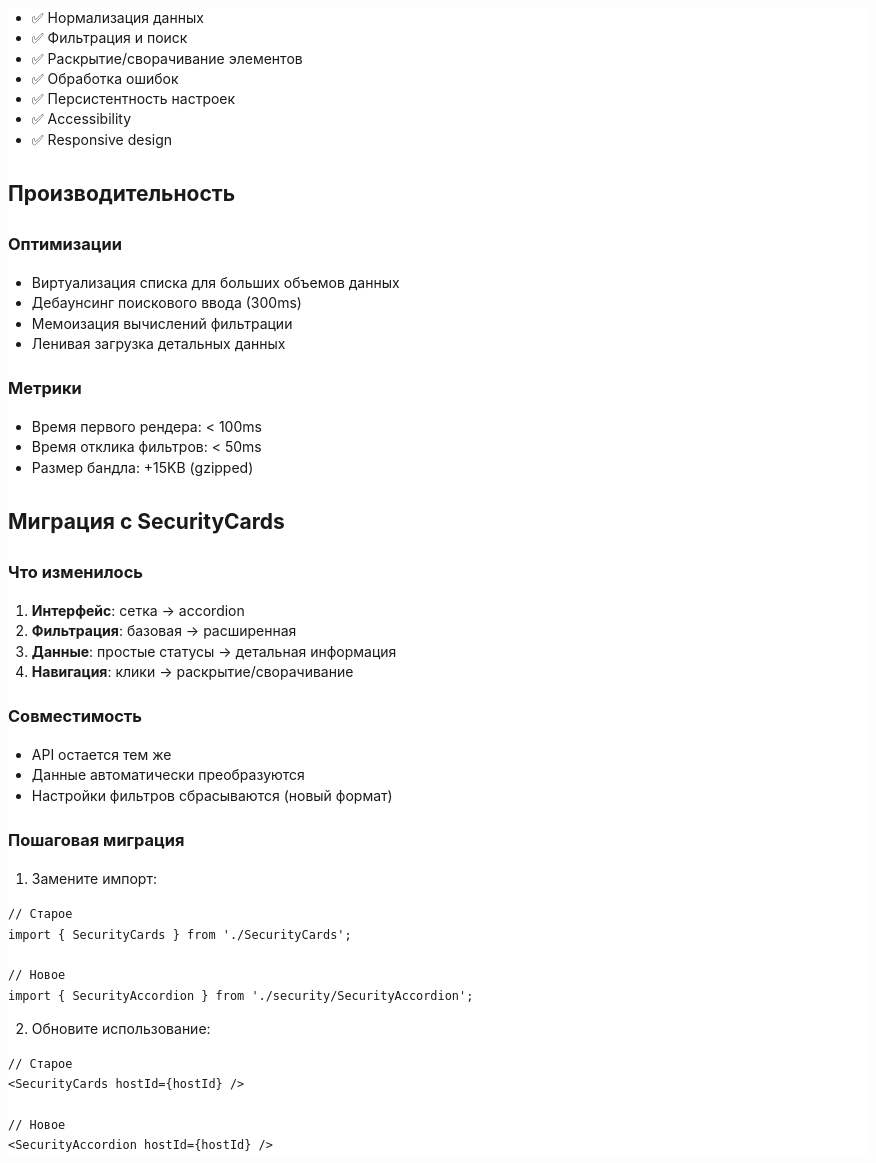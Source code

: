 - ✅ Нормализация данных
- ✅ Фильтрация и поиск
- ✅ Раскрытие/сворачивание элементов
- ✅ Обработка ошибок
- ✅ Персистентность настроек
- ✅ Accessibility
- ✅ Responsive design

## Производительность

### Оптимизации

- Виртуализация списка для больших объемов данных
- Дебаунсинг поискового ввода (300ms)
- Мемоизация вычислений фильтрации
- Ленивая загрузка детальных данных

### Метрики

- Время первого рендера: < 100ms
- Время отклика фильтров: < 50ms
- Размер бандла: +15KB (gzipped)

## Миграция с SecurityCards

### Что изменилось

1. **Интерфейс**: сетка → accordion
2. **Фильтрация**: базовая → расширенная
3. **Данные**: простые статусы → детальная информация
4. **Навигация**: клики → раскрытие/сворачивание

### Совместимость

- API остается тем же
- Данные автоматически преобразуются
- Настройки фильтров сбрасываются (новый формат)

### Пошаговая миграция

1. Замените импорт:
```tsx
// Старое
import { SecurityCards } from './SecurityCards';

// Новое  
import { SecurityAccordion } from './security/SecurityAccordion';
```

2. Обновите использование:
```tsx
// Старое
<SecurityCards hostId={hostId} />

// Новое
<SecurityAccordion hostId={hostId} />
```
